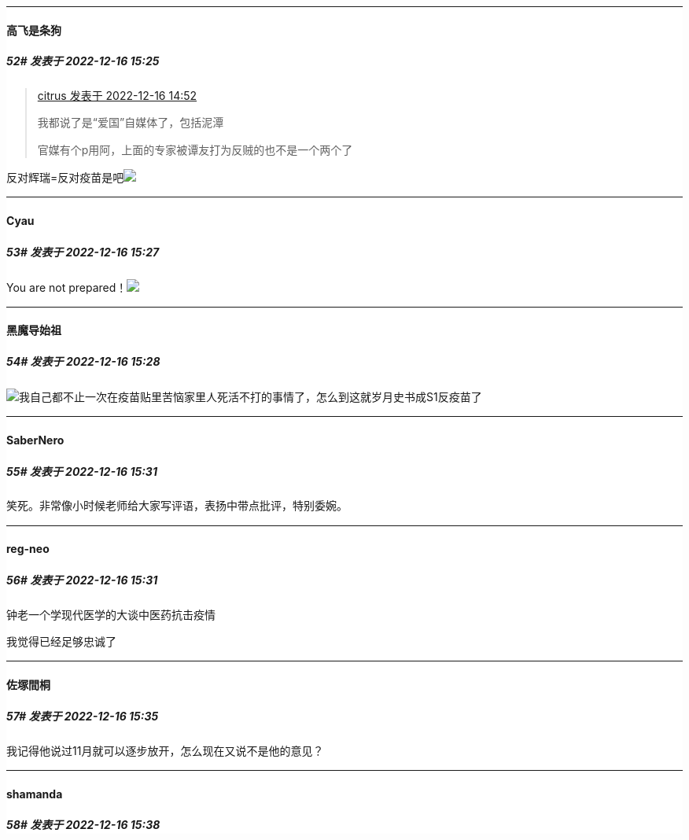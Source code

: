 *****

####  高飞是条狗  
##### 52#       发表于 2022-12-16 15:25

<blockquote><a href="httphttps://bbs.saraba1st.com/2b/forum.php?mod=redirect&amp;goto=findpost&amp;pid=58965140&amp;ptid=2110218" target="_blank">citrus 发表于 2022-12-16 14:52</a>

我都说了是“爱国”自媒体了，包括泥潭

官媒有个p用阿，上面的专家被谭友打为反贼的也不是一个两个了</blockquote>
反对辉瑞=反对疫苗是吧<img src="https://static.saraba1st.com/image/smiley/face2017/067.png" referrerpolicy="no-referrer">

*****

####  Cyau  
##### 53#       发表于 2022-12-16 15:27

You are not prepared！<img src="https://static.saraba1st.com/image/smiley/face2017/067.png" referrerpolicy="no-referrer">

*****

####  黑魔导始祖  
##### 54#       发表于 2022-12-16 15:28

<img src="https://static.saraba1st.com/image/smiley/face2017/067.png" referrerpolicy="no-referrer">我自己都不止一次在疫苗贴里苦恼家里人死活不打的事情了，怎么到这就岁月史书成S1反疫苗了

*****

####  SaberNero  
##### 55#       发表于 2022-12-16 15:31

笑死。非常像小时候老师给大家写评语，表扬中带点批评，特别委婉。

*****

####  reg-neo  
##### 56#       发表于 2022-12-16 15:31

钟老一个学现代医学的大谈中医药抗击疫情

我觉得已经足够忠诚了

*****

####  佐塚間桐  
##### 57#       发表于 2022-12-16 15:35

我记得他说过11月就可以逐步放开，怎么现在又说不是他的意见？

*****

####  shamanda  
##### 58#       发表于 2022-12-16 15:38
